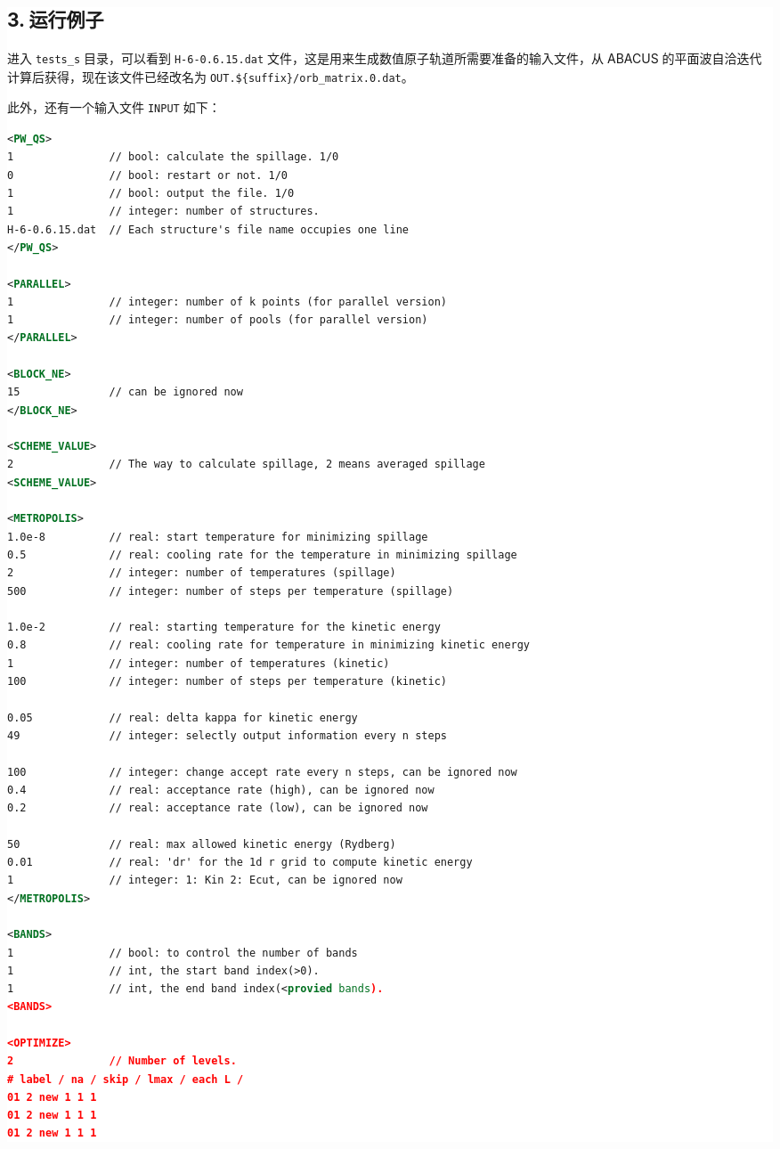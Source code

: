 ## 3. 运行例子

进入 `tests_s` 目录，可以看到 `H-6-0.6.15.dat` 文件，这是用来生成数值原子轨道所需要准备的输入文件，从 ABACUS 的平面波自洽迭代计算后获得，现在该文件已经改名为 `OUT.${suffix}/orb_matrix.0.dat`。

此外，还有一个输入文件 `INPUT` 如下：

```xml
<PW_QS>
1               // bool: calculate the spillage. 1/0
0               // bool: restart or not. 1/0
1               // bool: output the file. 1/0
1               // integer: number of structures.
H-6-0.6.15.dat  // Each structure's file name occupies one line
</PW_QS>

<PARALLEL>
1               // integer: number of k points (for parallel version)
1               // integer: number of pools (for parallel version)
</PARALLEL>

<BLOCK_NE>
15              // can be ignored now
</BLOCK_NE>

<SCHEME_VALUE>
2               // The way to calculate spillage, 2 means averaged spillage 
<SCHEME_VALUE>

<METROPOLIS>
1.0e-8          // real: start temperature for minimizing spillage
0.5             // real: cooling rate for the temperature in minimizing spillage
2               // integer: number of temperatures (spillage)
500             // integer: number of steps per temperature (spillage)

1.0e-2          // real: starting temperature for the kinetic energy
0.8             // real: cooling rate for temperature in minimizing kinetic energy
1               // integer: number of temperatures (kinetic)
100             // integer: number of steps per temperature (kinetic)

0.05            // real: delta kappa for kinetic energy
49              // integer: selectly output information every n steps

100             // integer: change accept rate every n steps, can be ignored now
0.4             // real: acceptance rate (high), can be ignored now
0.2             // real: acceptance rate (low), can be ignored now

50              // real: max allowed kinetic energy (Rydberg)
0.01            // real: 'dr' for the 1d r grid to compute kinetic energy
1               // integer: 1: Kin 2: Ecut, can be ignored now
</METROPOLIS>

<BANDS>
1               // bool: to control the number of bands
1               // int, the start band index(>0).
1               // int, the end band index(<provied bands).
<BANDS>

<OPTIMIZE>
2               // Number of levels.
# label / na / skip / lmax / each L /
01 2 new 1 1 1
01 2 new 1 1 1
01 2 new 1 1 1
```